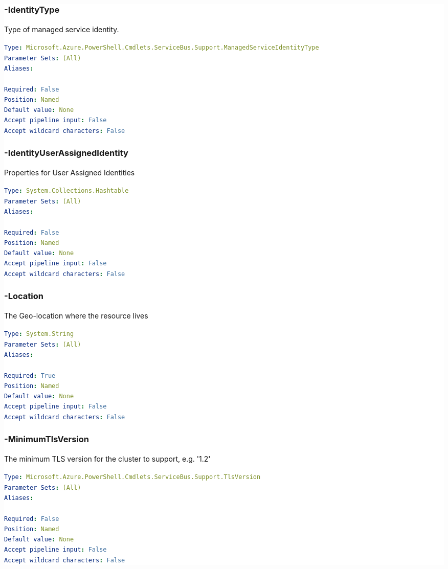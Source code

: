 ### -IdentityType
Type of managed service identity.

```yaml
Type: Microsoft.Azure.PowerShell.Cmdlets.ServiceBus.Support.ManagedServiceIdentityType
Parameter Sets: (All)
Aliases:

Required: False
Position: Named
Default value: None
Accept pipeline input: False
Accept wildcard characters: False
```

### -IdentityUserAssignedIdentity
Properties for User Assigned Identities

```yaml
Type: System.Collections.Hashtable
Parameter Sets: (All)
Aliases:

Required: False
Position: Named
Default value: None
Accept pipeline input: False
Accept wildcard characters: False
```

### -Location
The Geo-location where the resource lives

```yaml
Type: System.String
Parameter Sets: (All)
Aliases:

Required: True
Position: Named
Default value: None
Accept pipeline input: False
Accept wildcard characters: False
```

### -MinimumTlsVersion
The minimum TLS version for the cluster to support, e.g.
'1.2'

```yaml
Type: Microsoft.Azure.PowerShell.Cmdlets.ServiceBus.Support.TlsVersion
Parameter Sets: (All)
Aliases:

Required: False
Position: Named
Default value: None
Accept pipeline input: False
Accept wildcard characters: False
```
